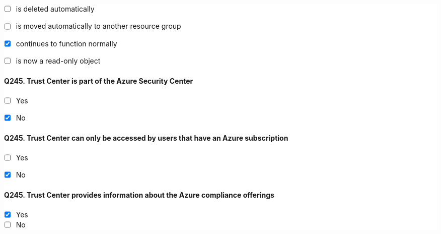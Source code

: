 - [ ] is deleted automatically
- [ ] is moved automatically to another resource group 
- [x] continues to function normally
- [ ] is now a read-only object


#### Q245. Trust Center is part of the Azure Security Center

- [ ] Yes
- [x] No


#### Q245. Trust Center can only be accessed by users that have an Azure subscription 

- [ ] Yes
- [x] No


#### Q245. Trust Center provides information about the Azure compliance offerings

- [x] Yes
- [ ] No